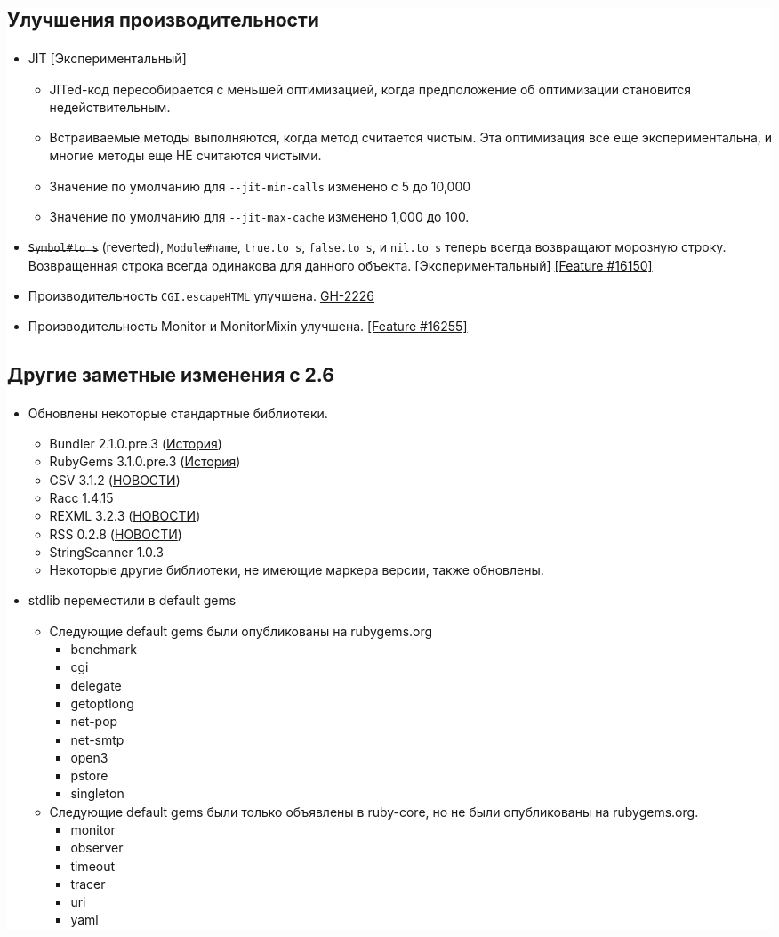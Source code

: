 ## Улучшения производительности

* JIT [Экспериментальный]

  * JITed-код пересобирается с меньшей оптимизацией, когда
    предположение об оптимизации становится недействительным.

  * Встраиваемые методы выполняются, когда метод считается чистым.
    Эта оптимизация все еще экспериментальна, и многие методы еще
    НЕ считаются чистыми.

  * Значение по умолчанию для `--jit-min-calls` изменено с 5 до 10,000

  * Значение по умолчанию для `--jit-max-cache` изменено 1,000 до 100.

* ~~`Symbol#to_s`~~ (reverted), `Module#name`, `true.to_s`, `false.to_s`,
  и `nil.to_s` теперь всегда возвращают морозную строку.
  Возвращенная строка всегда одинакова для данного объекта.
  [Экспериментальный]
  [[Feature #16150]](https://bugs.ruby-lang.org/issues/16150)

* Производительность `CGI.escapeHTML` улучшена.
  [GH-2226](https://github.com/ruby/ruby/pull/2226)

* Производительность Monitor и MonitorMixin улучшена.
  [[Feature #16255]](https://bugs.ruby-lang.org/issues/16255)

## Другие заметные изменения с 2.6

* Обновлены некоторые стандартные библиотеки.
  * Bundler 2.1.0.pre.3
    ([История](https://github.com/bundler/bundler/blob/2-1-stable/CHANGELOG.md#210pre3-november-8-2019))
  * RubyGems 3.1.0.pre.3
    ([История](https://github.com/rubygems/rubygems/blob/3.1/History.txt))
  * CSV 3.1.2
    ([НОВОСТИ](https://github.com/ruby/csv/blob/v3.1.2/NEWS.md))
  * Racc 1.4.15
  * REXML 3.2.3
    ([НОВОСТИ](https://github.com/ruby/rexml/blob/v3.2.3/NEWS.md))
  * RSS 0.2.8
    ([НОВОСТИ](https://github.com/ruby/rss/blob/v0.2.8/NEWS.md))
  * StringScanner 1.0.3
  * Некоторые другие библиотеки, не имеющие маркера версии, также обновлены.

* stdlib переместили в default gems
  * Следующие default gems были опубликованы на rubygems.org
    * benchmark
    * cgi
    * delegate
    * getoptlong
    * net-pop
    * net-smtp
    * open3
    * pstore
    * singleton
  * Следующие default gems были только объявлены в ruby-core,
    но не были опубликованы на rubygems.org.
    * monitor
    * observer
    * timeout
    * tracer
    * uri
    * yaml
